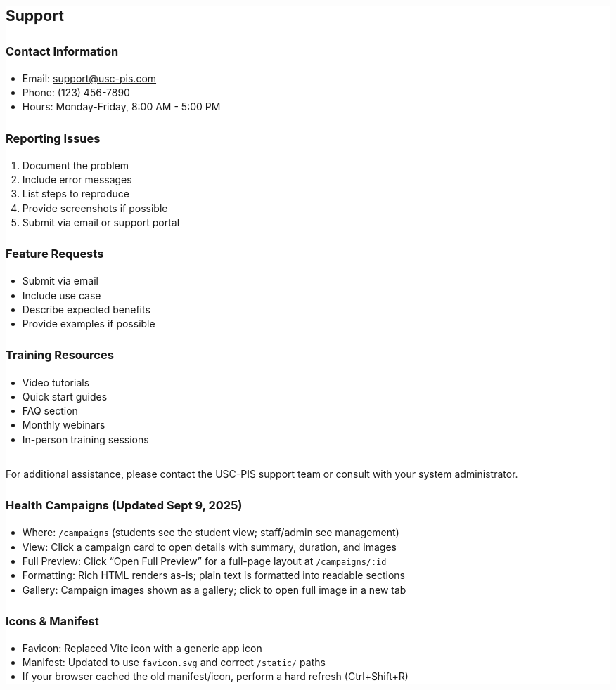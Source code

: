 ## Support

### Contact Information
- Email: support@usc-pis.com
- Phone: (123) 456-7890
- Hours: Monday-Friday, 8:00 AM - 5:00 PM

### Reporting Issues
1. Document the problem
2. Include error messages
3. List steps to reproduce
4. Provide screenshots if possible
5. Submit via email or support portal

### Feature Requests
- Submit via email
- Include use case
- Describe expected benefits
- Provide examples if possible

### Training Resources
- Video tutorials
- Quick start guides
- FAQ section
- Monthly webinars
- In-person training sessions

---

For additional assistance, please contact the USC-PIS support team or consult with your system administrator. 
### Health Campaigns (Updated Sept 9, 2025)
- Where: `/campaigns` (students see the student view; staff/admin see management)
- View: Click a campaign card to open details with summary, duration, and images
- Full Preview: Click “Open Full Preview” for a full-page layout at `/campaigns/:id`
- Formatting: Rich HTML renders as-is; plain text is formatted into readable sections
- Gallery: Campaign images shown as a gallery; click to open full image in a new tab

### Icons & Manifest
- Favicon: Replaced Vite icon with a generic app icon
- Manifest: Updated to use `favicon.svg` and correct `/static/` paths
- If your browser cached the old manifest/icon, perform a hard refresh (Ctrl+Shift+R)
